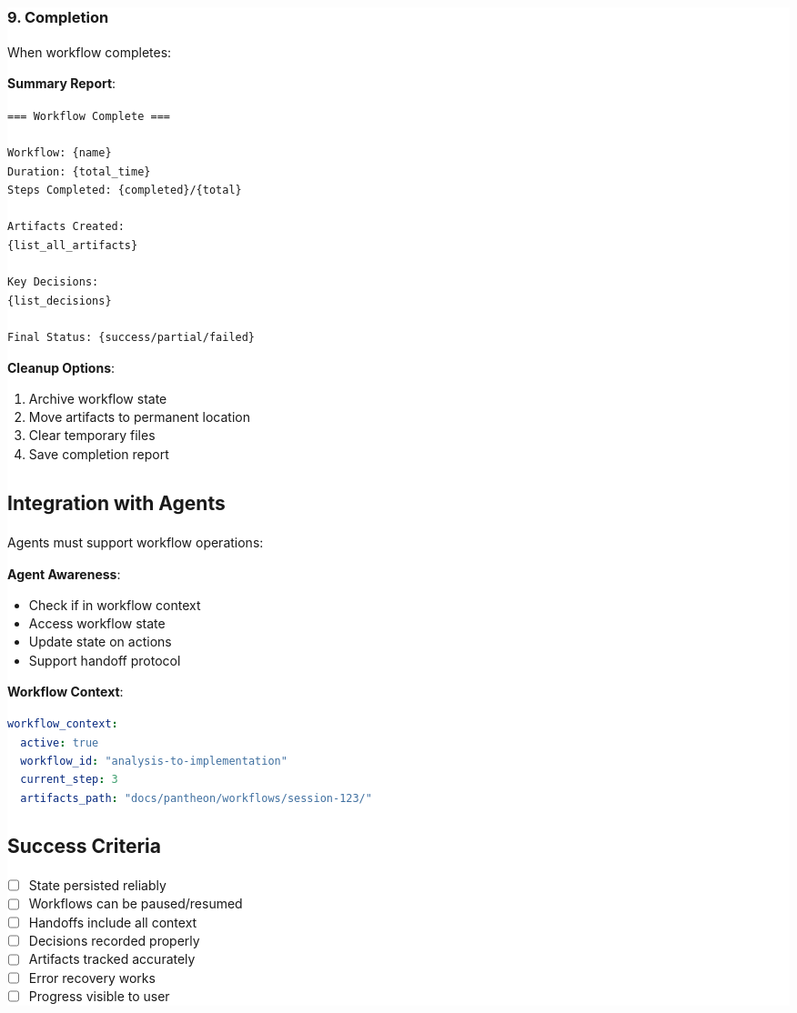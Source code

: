 ### 9. Completion

When workflow completes:

**Summary Report**:
```
=== Workflow Complete ===

Workflow: {name}
Duration: {total_time}
Steps Completed: {completed}/{total}

Artifacts Created:
{list_all_artifacts}

Key Decisions:
{list_decisions}

Final Status: {success/partial/failed}
```

**Cleanup Options**:
1. Archive workflow state
2. Move artifacts to permanent location
3. Clear temporary files
4. Save completion report

## Integration with Agents

Agents must support workflow operations:

**Agent Awareness**:
- Check if in workflow context
- Access workflow state
- Update state on actions
- Support handoff protocol

**Workflow Context**:
```yaml
workflow_context:
  active: true
  workflow_id: "analysis-to-implementation"
  current_step: 3
  artifacts_path: "docs/pantheon/workflows/session-123/"
```

## Success Criteria

- [ ] State persisted reliably
- [ ] Workflows can be paused/resumed
- [ ] Handoffs include all context
- [ ] Decisions recorded properly
- [ ] Artifacts tracked accurately
- [ ] Error recovery works
- [ ] Progress visible to user